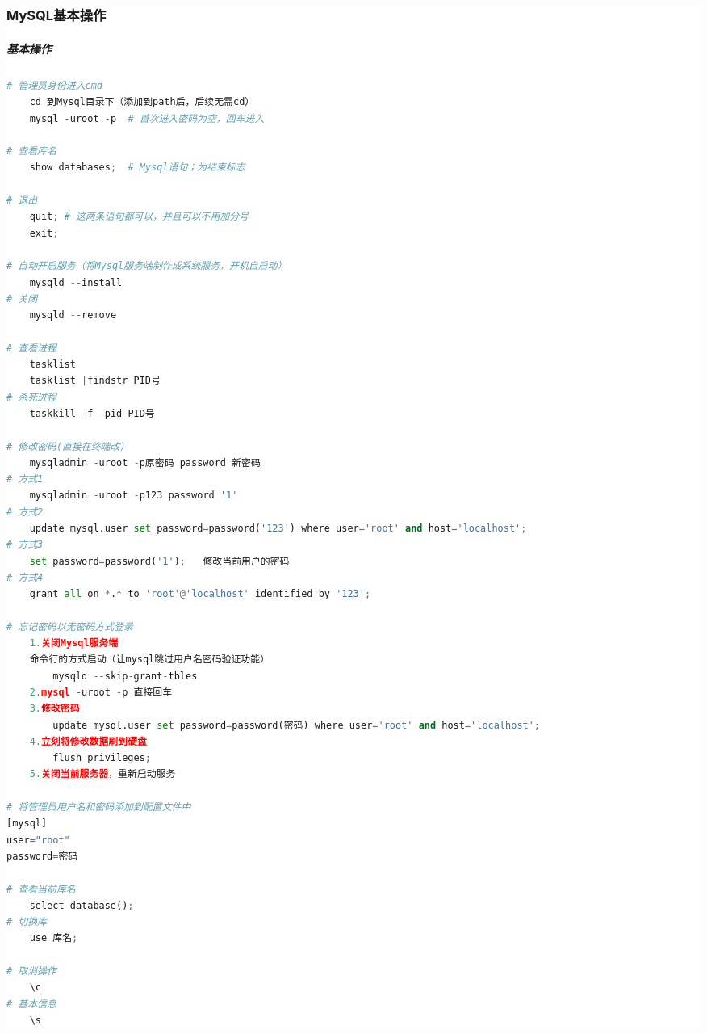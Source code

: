 ### MySQL基本操作

##### 基本操作

~~~Python
# 管理员身份进入cmd
	cd 到Mysql目录下（添加到path后，后续无需cd）
	mysql -uroot -p  # 首次进入密码为空，回车进入

# 查看库名
	show databases;  # Mysql语句；为结束标志

# 退出
	quit; # 这两条语句都可以，并且可以不用加分号
	exit;

# 自动开启服务（将Mysql服务端制作成系统服务，开机自启动）
	mysqld --install
# 关闭
	mysqld --remove

# 查看进程
	tasklist
	tasklist |findstr PID号
# 杀死进程
	taskkill -f -pid PID号

# 修改密码(直接在终端改)
	mysqladmin -uroot -p原密码 password 新密码
# 方式1
	mysqladmin -uroot -p123 password '1'
# 方式2
	update mysql.user set password=password('123') where user='root' and host='localhost';
# 方式3
	set password=password('1');   修改当前用户的密码
# 方式4
	grant all on *.* to 'root'@'localhost' identified by '123';
    
# 忘记密码以无密码方式登录
	1.关闭Mysql服务端
	命令行的方式启动（让mysql跳过用户名密码验证功能）
		mysqld --skip-grant-tbles
	2.mysql -uroot -p 直接回车
	3.修改密码
		update mysql.user set password=password(密码) where user='root' and host='localhost';
	4.立刻将修改数据刷到硬盘
		flush privileges;
	5.关闭当前服务器，重新启动服务

# 将管理员用户名和密码添加到配置文件中
[mysql]
user="root"
password=密码

# 查看当前库名
	select database();
# 切换库
	use 库名;

# 取消操作
	\c
# 基本信息
	\s

~~~